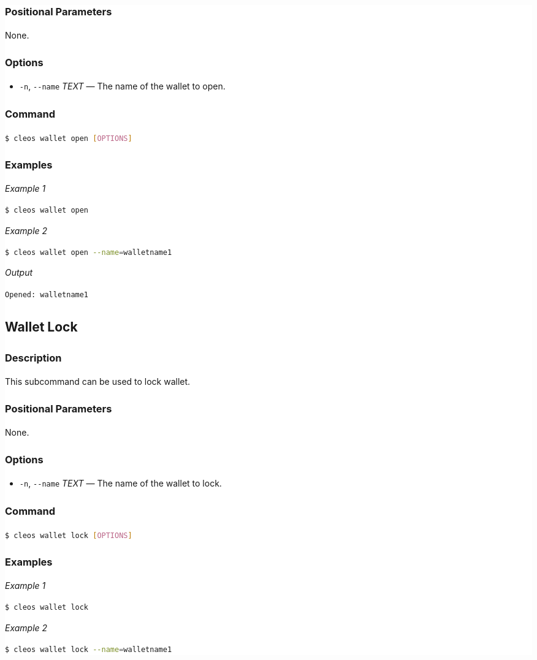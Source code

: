 ### Positional Parameters
None.

### Options
 * `-n`, `--name` *TEXT* — The name of the wallet to open.

### Command
```sh
$ cleos wallet open [OPTIONS]
```

### Examples
*Example 1*
```sh
$ cleos wallet open
```

*Example 2*
```sh
$ cleos wallet open --name=walletname1
```

*Output*
```
Opened: walletname1
```

## Wallet Lock

### Description
This subcommand can be used to lock wallet.

### Positional Parameters
None.

### Options
 * `-n`, `--name` *TEXT* — The name of the wallet to lock.

### Command
```sh
$ cleos wallet lock [OPTIONS]
```

### Examples
*Example 1*
```sh
$ cleos wallet lock
```

*Example 2*
```sh
$ cleos wallet lock --name=walletname1
```

